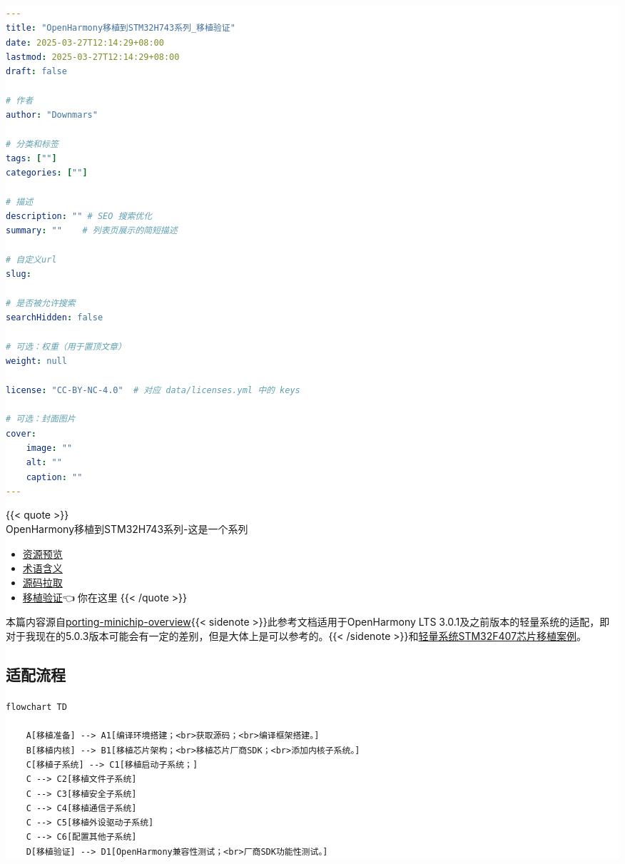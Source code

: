 ```yaml
---
title: "OpenHarmony移植到STM32H743系列_移植验证"
date: 2025-03-27T12:14:29+08:00
lastmod: 2025-03-27T12:14:29+08:00
draft: false

# 作者
author: "Downmars"

# 分类和标签
tags: [""]
categories: [""]

# 描述
description: "" # SEO 搜索优化
summary: ""    # 列表页展示的简短描述

# 自定义url
slug:

# 是否被允许搜索
searchHidden: false

# 可选：权重（用于置顶文章）
weight: null

license: "CC-BY-NC-4.0"  # 对应 data/licenses.yml 中的 keys

# 可选：封面图片
cover:
    image: ""
    alt: ""
    caption: ""
---
```


{{< quote >}}  
OpenHarmony移植到STM32H743系列-这是一个系列  
- [资源预览](../2025_03_19-openharmony_with_stm32h743)
- [术语含义](../2025_03_27-openharmony_glossary)
- [源码拉取](../2025_03_27-openharmony_source)
- [移植验证](../2025_03_27-openharmony_porting_minichip_overview):point_left: 你在这里
{{< /quote >}}

本篇内容源自[porting-minichip-overview](https://gitee.com/openharmony/docs/blob/master/zh-cn/device-dev/porting/porting-minichip-overview.md){{< sidenote >}}此参考文档适用于OpenHarmony LTS 3.0.1及之前版本的轻量系统的适配，即对于我现在的5.0.3版本可能会有一定的差别，但是大体上是可以参考的。{{< /sidenote >}}和[轻量系统STM32F407芯片移植案例](https://gitee.com/openharmony/docs/blob/master/zh-cn/device-dev/porting/porting-stm32f407-on-minisystem-eth.md)。
## 适配流程  
```mermaid  
flowchart TD

    A[移植准备] --> A1[编译环境搭建；<br>获取源码；<br>编译框架搭建。]
    B[移植内核] --> B1[移植芯片架构；<br>移植芯片厂商SDK；<br>添加内核子系统。]
    C[移植子系统] --> C1[移植启动子系统；]
    C --> C2[移植文件子系统]
    C --> C3[移植安全子系统]
    C --> C4[移植通信子系统]
    C --> C5[移植外设驱动子系统]
    C --> C6[配置其他子系统]
    D[移植验证] --> D1[OpenHarmony兼容性测试；<br>厂商SDK功能性测试。]
```